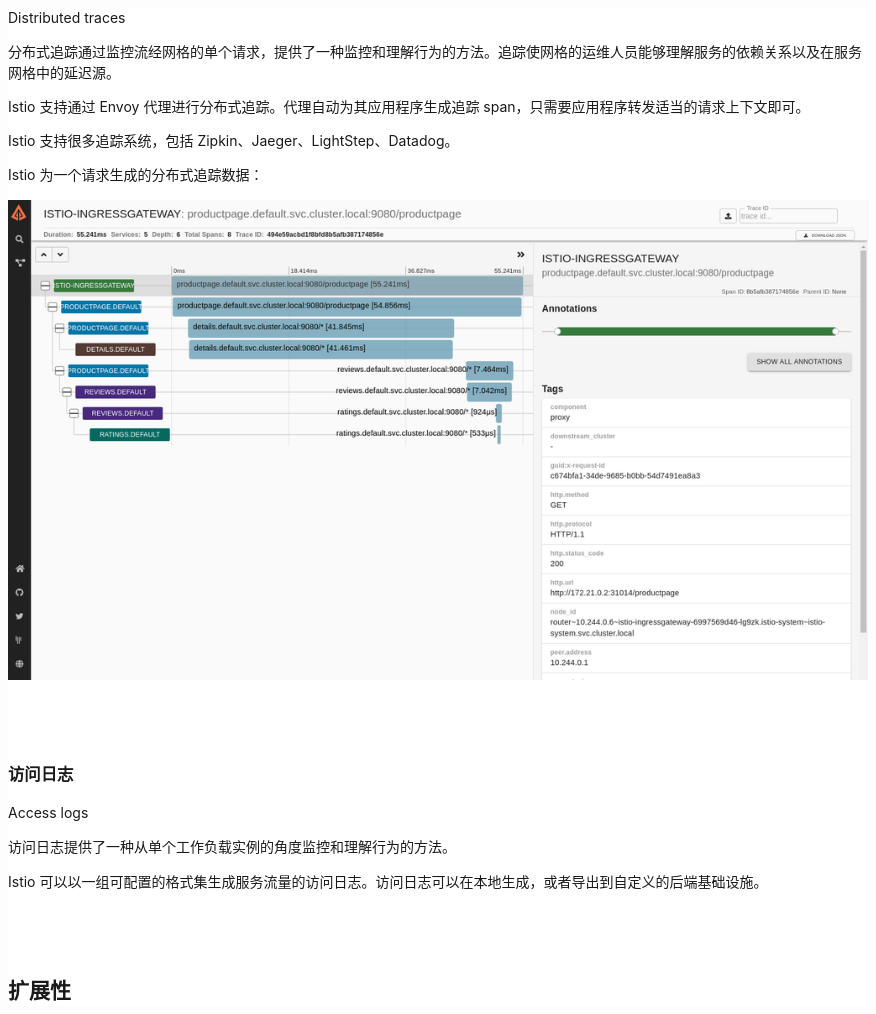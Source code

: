 Distributed traces

分布式追踪通过监控流经网格的单个请求，提供了一种监控和理解行为的方法。追踪使网格的运维人员能够理解服务的依赖关系以及在服务网格中的延迟源。

Istio 支持通过 Envoy 代理进行分布式追踪。代理自动为其应用程序生成追踪 span，只需要应用程序转发适当的请求上下文即可。

Istio 支持很多追踪系统，包括 Zipkin、Jaeger、LightStep、Datadog。

Istio 为一个请求生成的分布式追踪数据：

![](/images/Istio/istio-tracing-details-zipkin.png)


<br>
<br>


### 访问日志

Access logs

访问日志提供了一种从单个工作负载实例的角度监控和理解行为的方法。

Istio 可以以一组可配置的格式集生成服务流量的访问日志。访问日志可以在本地生成，或者导出到自定义的后端基础设施。



<br>
<br>



## 扩展性
